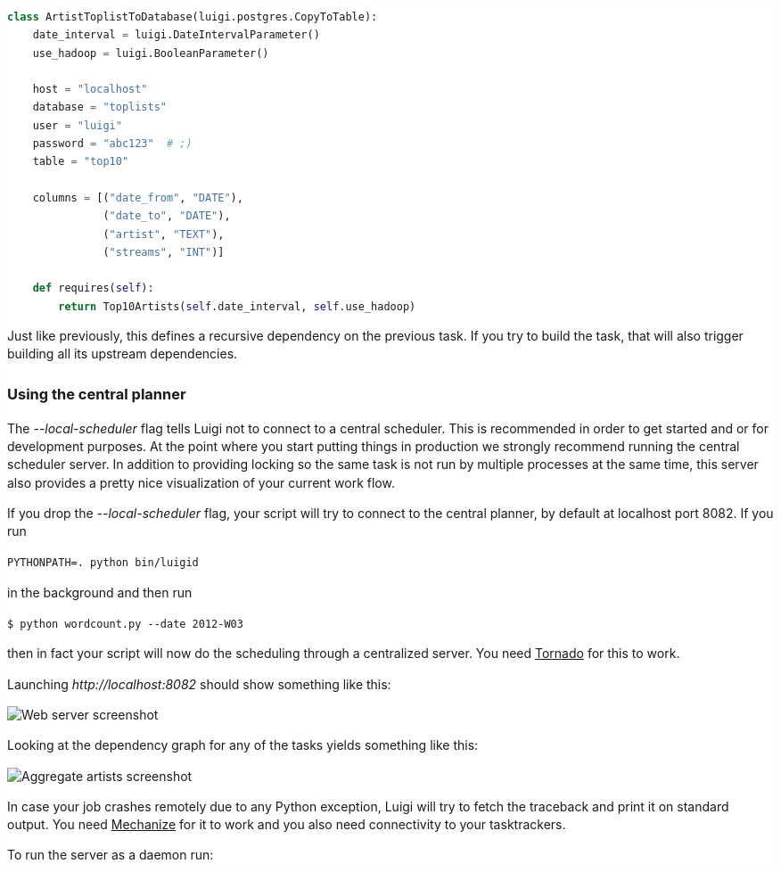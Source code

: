 ```python
class ArtistToplistToDatabase(luigi.postgres.CopyToTable):
    date_interval = luigi.DateIntervalParameter()
    use_hadoop = luigi.BooleanParameter()

    host = "localhost"
    database = "toplists"
    user = "luigi"
    password = "abc123"  # ;)
    table = "top10"

    columns = [("date_from", "DATE"),
               ("date_to", "DATE"),
               ("artist", "TEXT"),
               ("streams", "INT")]

    def requires(self):
        return Top10Artists(self.date_interval, self.use_hadoop)
```

Just like previously, this defines a recursive dependency on the previous task. If you try to build the task, that will also trigger building all its upstream dependencies.

### Using the central planner

The *--local-scheduler* flag tells Luigi not to connect to a central scheduler. This is recommended in order to get started and or for development purposes. At the point where you start putting things in production we strongly recommend running the central scheduler server. In addition to providing locking so the same task is not run by multiple processes at the same time, this server also provides a pretty nice visualization of your current work flow.

If you drop the *--local-scheduler* flag, your script will try to connect to the central planner, by default at localhost port 8082. If you run

    PYTHONPATH=. python bin/luigid

in the background and then run

    $ python wordcount.py --date 2012-W03

then in fact your script will now do the scheduling through a centralized server. You need [Tornado](http://www.tornadoweb.org/) for this to work.

Launching *http://localhost:8082* should show something like this:

![Web server screenshot](https://raw.github.com/erikbern/luigi/new-doc/doc/web_server.png)

Looking at the dependency graph for any of the tasks yields something like this:

![Aggregate artists screenshot](https://raw.github.com/erikbern/luigi/new-doc/doc/aggregate_artists.png)

In case your job crashes remotely due to any Python exception, Luigi will try to fetch the traceback and print it on standard output. You need [Mechanize](http://wwwsearch.sourceforge.net/mechanize/) for it to work and you also need connectivity to your tasktrackers.

To run the server as a daemon run:
